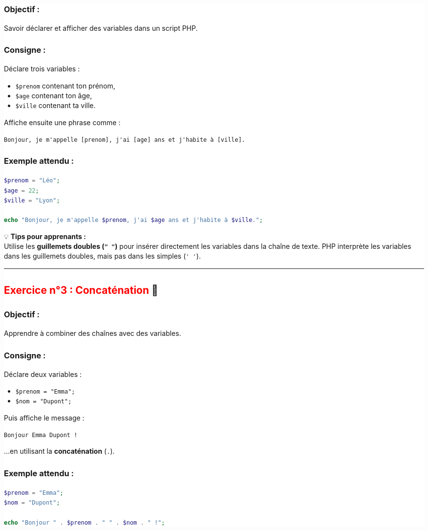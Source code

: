 ### Objectif :
Savoir déclarer et afficher des variables dans un script PHP.

### Consigne :
Déclare trois variables :  
- `$prenom` contenant ton prénom,  
- `$age` contenant ton âge,  
- `$ville` contenant ta ville.  

Affiche ensuite une phrase comme :  
```
Bonjour, je m'appelle [prenom], j'ai [age] ans et j'habite à [ville].
```

### Exemple attendu :
```php
$prenom = "Léo";
$age = 22;
$ville = "Lyon";

echo "Bonjour, je m'appelle $prenom, j'ai $age ans et j'habite à $ville.";
```

💡 **Tips pour apprenants :**  
Utilise les **guillemets doubles (`" "`)** pour insérer directement les variables dans la chaîne de texte. PHP interprète les variables dans les guillemets doubles, mais pas dans les simples (`' '`).

---

## <span style="color:red;">Exercice n°3 : Concaténation</span> 🔗

### Objectif :
Apprendre à combiner des chaînes avec des variables.

### Consigne :
Déclare deux variables :
- `$prenom = "Emma";`
- `$nom = "Dupont";`

Puis affiche le message :  
```
Bonjour Emma Dupont !
```
…en utilisant la **concaténation** (`.`).

### Exemple attendu :
```php
$prenom = "Emma";
$nom = "Dupont";

echo "Bonjour " . $prenom . " " . $nom . " !";
```
